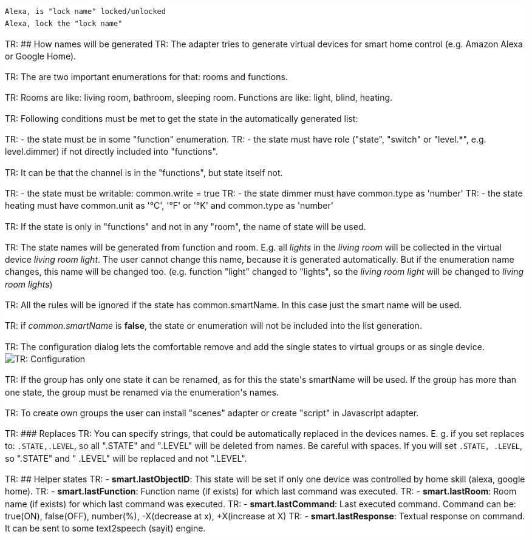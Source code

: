 ```
Alexa, is "lock name" locked/unlocked
Alexa, lock the "lock name"
```

TR: ## How names will be generated
TR: The adapter tries to generate virtual devices for smart home control (e.g. Amazon Alexa or Google Home).

TR: The are two important enumerations for that: rooms and functions.

TR: Rooms are like: living room, bathroom, sleeping room.
Functions are like: light, blind, heating.

TR: Following conditions must be met to get the state in the automatically generated list:

TR: - the state must be in some "function" enumeration.
TR: - the state must have role ("state", "switch" or "level.*", e.g. level.dimmer) if not directly included into "functions".

TR: It can be that the channel is in the "functions", but state itself not.

TR: - the state must be writable: common.write = true
TR: - the state dimmer must have common.type as 'number'
TR: - the state heating must have common.unit as '°C', '°F' or '°K' and common.type as 'number'

TR: If the state is only in "functions" and not in any "room", the name of state will be used.

TR: The state names will be generated from function and room. E.g. all *lights* in the *living room* will be collected in the virtual device *living room light*.
The user cannot change this name, because it is generated automatically.
But if the enumeration name changes, this name will be changed too. (e.g. function "light" changed to "lights", so the *living room light* will be changed to *living room lights*)

TR: All the rules will be ignored if the state has common.smartName. In this case just the smart name will be used.

TR: if *common.smartName* is **false**, the state or enumeration will not be included into the list generation.

TR: The configuration dialog lets the comfortable remove and add the single states to virtual groups or as single device.
![TR: Configuration](../../../en/adapterref/iobroker.iot/img/configuration.png)

TR: If the group has only one state it can be renamed, as for this the state's smartName will be used.
If the group has more than one state, the group must be renamed via the enumeration's names.

TR: To create own groups the user can install "scenes" adapter or create "script" in Javascript adapter.

TR: ### Replaces
TR: You can specify strings, that could be automatically replaced in the devices names. E. g. if you set replaces to: `.STATE,.LEVEL`, so all ".STATE" and ".LEVEL" will be deleted from names. Be careful with spaces.
If you will set `.STATE, .LEVEL`, so ".STATE" and " .LEVEL" will be replaced and not ".LEVEL".

TR: ## Helper states
TR: - **smart.lastObjectID**: This state will be set if only one device was controlled by home skill (alexa, google home).
TR: - **smart.lastFunction**: Function name (if exists) for which last command was executed.
TR: - **smart.lastRoom**:     Room name (if exists) for which last command was executed.
TR: - **smart.lastCommand**:  Last executed command. Command can be: true(ON), false(OFF), number(%), -X(decrease at x), +X(increase at X)
TR: - **smart.lastResponse**: Textual response on command. It can be sent to some text2speech (sayit) engine.

